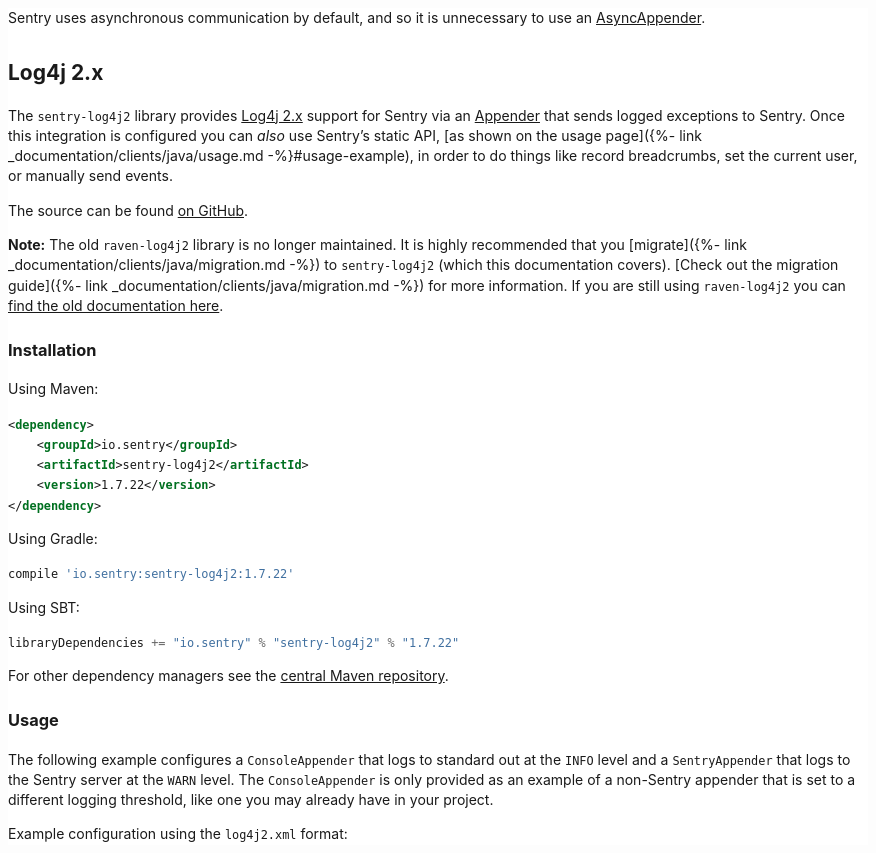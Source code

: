 Sentry uses asynchronous communication by default, and so it is unnecessary to use an [AsyncAppender](https://logging.apache.org/log4j/1.2/apidocs/org/apache/log4j/AsyncAppender.html).

## Log4j 2.x

The `sentry-log4j2` library provides [Log4j 2.x](https://logging.apache.org/log4j/2.x/) support for Sentry via an [Appender](https://logging.apache.org/log4j/2.x/log4j-core/apidocs/org/apache/logging/log4j/core/Appender.html) that sends logged exceptions to Sentry. Once this integration is configured you can _also_ use Sentry’s static API, [as shown on the usage page]({%- link _documentation/clients/java/usage.md -%}#usage-example), in order to do things like record breadcrumbs, set the current user, or manually send events.

The source can be found [on GitHub](https://github.com/getsentry/sentry-java/tree/master/sentry-log4j2).

**Note:** The old `raven-log4j2` library is no longer maintained. It is highly recommended that you [migrate]({%- link _documentation/clients/java/migration.md -%}) to `sentry-log4j2` (which this documentation covers). [Check out the migration guide]({%- link _documentation/clients/java/migration.md -%}) for more information. If you are still using `raven-log4j2` you can [find the old documentation here](https://github.com/getsentry/sentry-java/blob/raven-java-8.x/docs/modules/log4j2.rst).


### Installation

Using Maven:

```xml
<dependency>
    <groupId>io.sentry</groupId>
    <artifactId>sentry-log4j2</artifactId>
    <version>1.7.22</version>
</dependency>
```

Using Gradle:

```groovy
compile 'io.sentry:sentry-log4j2:1.7.22'
```

Using SBT:

```scala
libraryDependencies += "io.sentry" % "sentry-log4j2" % "1.7.22"
```

For other dependency managers see the [central Maven repository](https://search.maven.org/#artifactdetails%7Cio.sentry%7Csentry-log4j2%7C1.7.22%7Cjar).

### Usage

The following example configures a `ConsoleAppender` that logs to standard out at the `INFO` level and a `SentryAppender` that logs to the Sentry server at the `WARN` level. The `ConsoleAppender` is only provided as an example of a non-Sentry appender that is set to a different logging threshold, like one you may already have in your project.

Example configuration using the `log4j2.xml` format:
